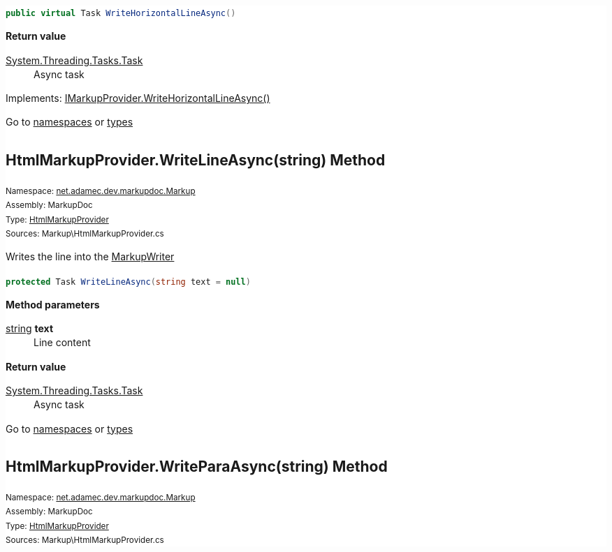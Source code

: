 

```csharp
public virtual Task WriteHorizontalLineAsync()
```

<strong>Return value</strong><dl><dt><a href="https://docs.microsoft.com/en-us/dotnet/api/system.threading.tasks.task" target="_blank" >System.Threading.Tasks.Task</a></dt><dd>Async task</dd></dl>Implements: [IMarkupProvider.WriteHorizontalLineAsync()](net.adamec.dev.markupdoc.Markup__1918uiv.md#m-net.adamec.dev.markupdoc.markup.imarkupprovider.writehorizontallineasync__ovb1ir)


Go to [namespaces](MarkupDoc.md#namespace-list) or [types](MarkupDoc.md#type-list)


 


##  <a id="m-net.adamec.dev.markupdoc.markup.htmlmarkupprovider.writelineasync_system.string___77379g" />  HtmlMarkupProvider.WriteLineAsync(string) Method ##
<small>Namespace: [net.adamec.dev.markupdoc.Markup](net.adamec.dev.markupdoc.Markup__1918uiv.md#n-net.adamec.dev.markupdoc.markup__1918uiv)           
Assembly: MarkupDoc           
Type: [HtmlMarkupProvider](net.adamec.dev.markupdoc.Markup__1918uiv.md#t-net.adamec.dev.markupdoc.markup.htmlmarkupprovider__oinjfj)           
Sources: Markup\HtmlMarkupProvider.cs</small>


Writes the line into the [MarkupWriter](net.adamec.dev.markupdoc.Markup__1918uiv.md#p-net.adamec.dev.markupdoc.markup.htmlmarkupprovider.markupwriter__11z2ax2)



```csharp
protected Task WriteLineAsync(string text = null)
```

<strong>Method parameters</strong><dl><dt><a href="https://docs.microsoft.com/en-us/dotnet/api/system.string" target="_blank" >string</a> <strong>text</strong></dt><dd>Line content</dd></dl>
<strong>Return value</strong><dl><dt><a href="https://docs.microsoft.com/en-us/dotnet/api/system.threading.tasks.task" target="_blank" >System.Threading.Tasks.Task</a></dt><dd>Async task</dd></dl>


Go to [namespaces](MarkupDoc.md#namespace-list) or [types](MarkupDoc.md#type-list)


 


##  <a id="m-net.adamec.dev.markupdoc.markup.htmlmarkupprovider.writeparaasync_system.string___3tdjuo" />  HtmlMarkupProvider.WriteParaAsync(string) Method ##
<small>Namespace: [net.adamec.dev.markupdoc.Markup](net.adamec.dev.markupdoc.Markup__1918uiv.md#n-net.adamec.dev.markupdoc.markup__1918uiv)           
Assembly: MarkupDoc           
Type: [HtmlMarkupProvider](net.adamec.dev.markupdoc.Markup__1918uiv.md#t-net.adamec.dev.markupdoc.markup.htmlmarkupprovider__oinjfj)           
Sources: Markup\HtmlMarkupProvider.cs</small>
